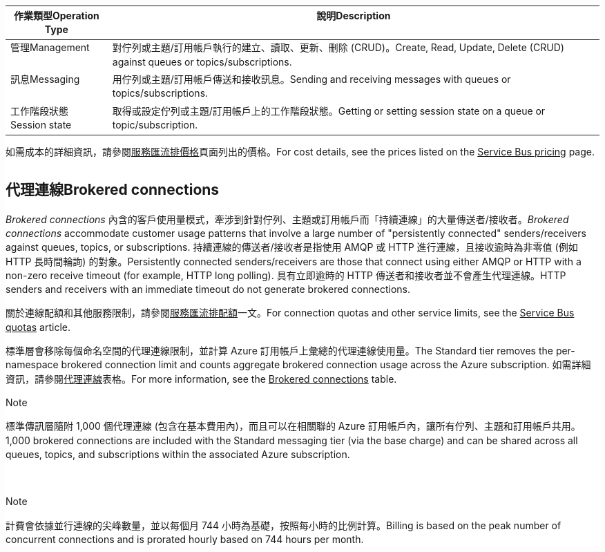 | <span data-ttu-id="0d1eb-129">作業類型</span><span class="sxs-lookup"><span data-stu-id="0d1eb-129">Operation Type</span></span> | <span data-ttu-id="0d1eb-130">說明</span><span class="sxs-lookup"><span data-stu-id="0d1eb-130">Description</span></span> |
| --- | --- |
| <span data-ttu-id="0d1eb-131">管理</span><span class="sxs-lookup"><span data-stu-id="0d1eb-131">Management</span></span> |<span data-ttu-id="0d1eb-132">對佇列或主題/訂用帳戶執行的建立、讀取、更新、刪除 (CRUD)。</span><span class="sxs-lookup"><span data-stu-id="0d1eb-132">Create, Read, Update, Delete (CRUD) against queues or topics/subscriptions.</span></span> |
| <span data-ttu-id="0d1eb-133">訊息</span><span class="sxs-lookup"><span data-stu-id="0d1eb-133">Messaging</span></span> |<span data-ttu-id="0d1eb-134">用佇列或主題/訂用帳戶傳送和接收訊息。</span><span class="sxs-lookup"><span data-stu-id="0d1eb-134">Sending and receiving messages with queues or topics/subscriptions.</span></span> |
| <span data-ttu-id="0d1eb-135">工作階段狀態</span><span class="sxs-lookup"><span data-stu-id="0d1eb-135">Session state</span></span> |<span data-ttu-id="0d1eb-136">取得或設定佇列或主題/訂用帳戶上的工作階段狀態。</span><span class="sxs-lookup"><span data-stu-id="0d1eb-136">Getting or setting session state on a queue or topic/subscription.</span></span> |

<span data-ttu-id="0d1eb-137">如需成本的詳細資訊，請參閱[服務匯流排價格](https://azure.microsoft.com/pricing/details/service-bus/)頁面列出的價格。</span><span class="sxs-lookup"><span data-stu-id="0d1eb-137">For cost details, see the prices listed on the [Service Bus pricing](https://azure.microsoft.com/pricing/details/service-bus/) page.</span></span>

## <a name="brokered-connections"></a><span data-ttu-id="0d1eb-138">代理連線</span><span class="sxs-lookup"><span data-stu-id="0d1eb-138">Brokered connections</span></span>
<span data-ttu-id="0d1eb-139">*Brokered connections* 內含的客戶使用量模式，牽涉到針對佇列、主題或訂用帳戶而「持續連線」的大量傳送者/接收者。</span><span class="sxs-lookup"><span data-stu-id="0d1eb-139">*Brokered connections* accommodate customer usage patterns that involve a large number of "persistently connected" senders/receivers against queues, topics, or subscriptions.</span></span> <span data-ttu-id="0d1eb-140">持續連線的傳送者/接收者是指使用 AMQP 或 HTTP 進行連線，且接收逾時為非零值 (例如 HTTP 長時間輪詢) 的對象。</span><span class="sxs-lookup"><span data-stu-id="0d1eb-140">Persistently connected senders/receivers are those that connect using either AMQP or HTTP with a non-zero receive timeout (for example, HTTP long polling).</span></span> <span data-ttu-id="0d1eb-141">具有立即逾時的 HTTP 傳送者和接收者並不會產生代理連線。</span><span class="sxs-lookup"><span data-stu-id="0d1eb-141">HTTP senders and receivers with an immediate timeout do not generate brokered connections.</span></span>

<span data-ttu-id="0d1eb-142">關於連線配額和其他服務限制，請參閱[服務匯流排配額](service-bus-quotas.md)一文。</span><span class="sxs-lookup"><span data-stu-id="0d1eb-142">For connection quotas and other service limits, see the [Service Bus quotas](service-bus-quotas.md) article.</span></span>

<span data-ttu-id="0d1eb-143">標準層會移除每個命名空間的代理連線限制，並計算 Azure 訂用帳戶上彙總的代理連線使用量。</span><span class="sxs-lookup"><span data-stu-id="0d1eb-143">The Standard tier removes the per-namespace brokered connection limit and counts aggregate brokered connection usage across the Azure subscription.</span></span> <span data-ttu-id="0d1eb-144">如需詳細資訊，請參閱[代理連線](https://azure.microsoft.com/pricing/details/service-bus/)表格。</span><span class="sxs-lookup"><span data-stu-id="0d1eb-144">For more information, see the [Brokered connections](https://azure.microsoft.com/pricing/details/service-bus/) table.</span></span>

> [!NOTE]
> <span data-ttu-id="0d1eb-145">標準傳訊層隨附 1,000 個代理連線 (包含在基本費用內)，而且可以在相關聯的 Azure 訂用帳戶內，讓所有佇列、主題和訂用帳戶共用。</span><span class="sxs-lookup"><span data-stu-id="0d1eb-145">1,000 brokered connections are included with the Standard messaging tier (via the base charge) and can be shared across all queues, topics, and subscriptions within the associated Azure subscription.</span></span>
>
>

<br />

> [!NOTE]
> <span data-ttu-id="0d1eb-146">計費會依據並行連線的尖峰數量，並以每個月 744 小時為基礎，按照每小時的比例計算。</span><span class="sxs-lookup"><span data-stu-id="0d1eb-146">Billing is based on the peak number of concurrent connections and is prorated hourly based on 744 hours per month.</span></span>
>
>


[Azure portal]: https://portal.azure.com